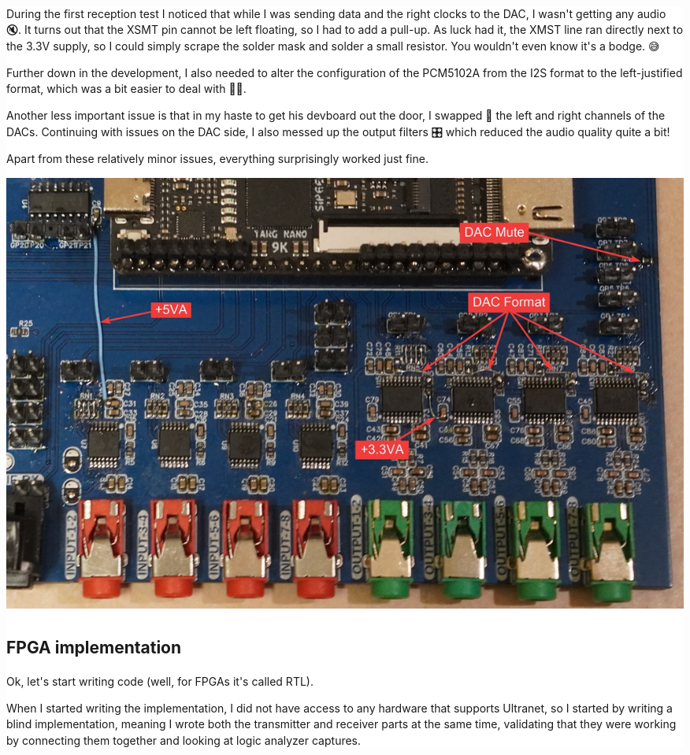 During the first reception test I noticed that while I was sending data and the right clocks to the DAC, I wasn't getting any audio 🔇. It turns out that the XSMT pin cannot be left floating, so I had to add a pull-up. As luck had it, the XMST line ran directly next to the 3.3V supply, so I could simply scrape the solder mask and solder a small resistor. You wouldn't even know it's a bodge. 😅

Further down in the development, I also needed to alter the configuration of the PCM5102A from the I2S format to the left-justified format, which was a bit easier to deal with 😮‍💨.

Another less important issue is that in my haste to get his devboard out the door, I swapped 🔀 the left and right channels of the DACs.
Continuing with issues on the DAC side, I also messed up the output filters 🎛️ which reduced the audio quality quite a bit!

Apart from these relatively minor issues, everything surprisingly worked just fine.

![Fixed PCB](images/DCS03992_Bodges.JPG "&quot;Fixed PCB&quot;")

## FPGA implementation

Ok, let's start writing code (well, for FPGAs it's called RTL). 

When I started writing the implementation, I did not have access to any hardware that supports Ultranet, so I started by writing a blind implementation, meaning I wrote both the transmitter and receiver parts at the same time, validating that they were working by connecting them together and looking at logic analyzer captures.
